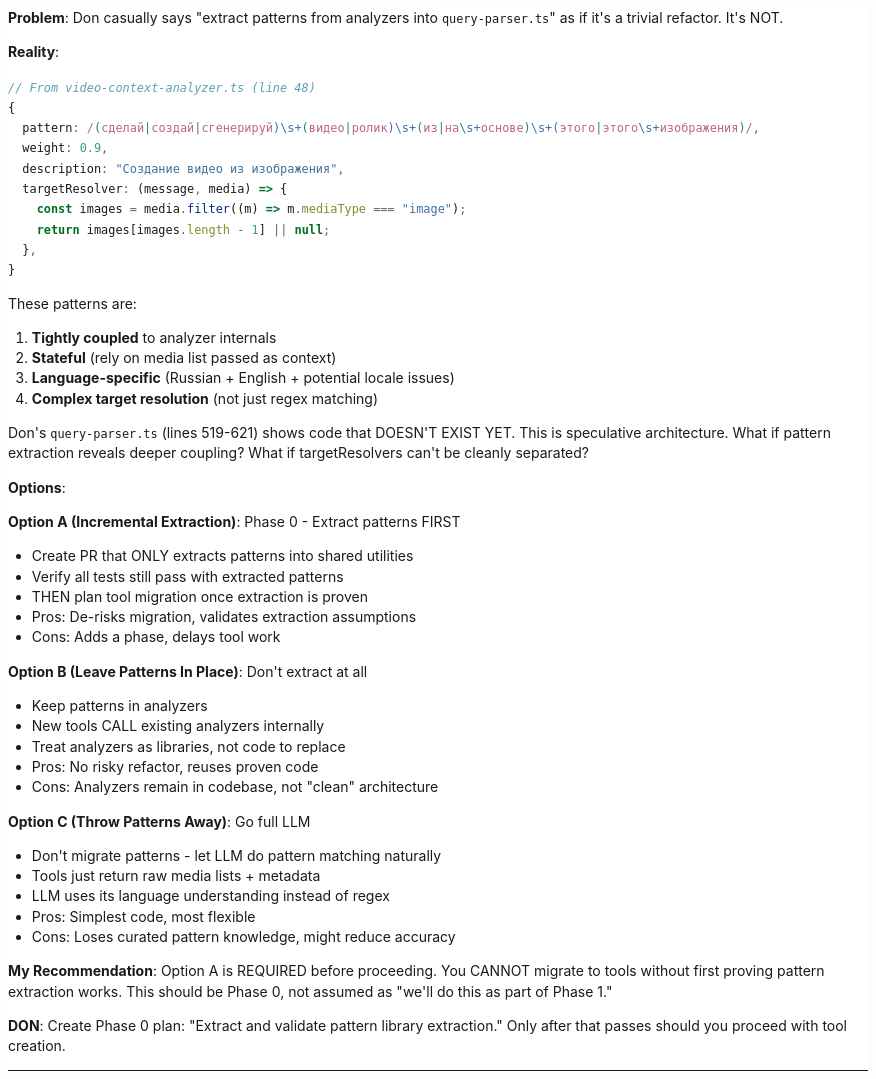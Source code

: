 **Problem**: Don casually says "extract patterns from analyzers into `query-parser.ts`" as if it's a trivial refactor. It's NOT.

**Reality**:
```typescript
// From video-context-analyzer.ts (line 48)
{
  pattern: /(сделай|создай|сгенерируй)\s+(видео|ролик)\s+(из|на\s+основе)\s+(этого|этого\s+изображения)/,
  weight: 0.9,
  description: "Создание видео из изображения",
  targetResolver: (message, media) => {
    const images = media.filter((m) => m.mediaType === "image");
    return images[images.length - 1] || null;
  },
}
```

These patterns are:
1. **Tightly coupled** to analyzer internals
2. **Stateful** (rely on media list passed as context)
3. **Language-specific** (Russian + English + potential locale issues)
4. **Complex target resolution** (not just regex matching)

Don's `query-parser.ts` (lines 519-621) shows code that DOESN'T EXIST YET. This is speculative architecture. What if pattern extraction reveals deeper coupling? What if targetResolvers can't be cleanly separated?

**Options**:

**Option A (Incremental Extraction)**: Phase 0 - Extract patterns FIRST
- Create PR that ONLY extracts patterns into shared utilities
- Verify all tests still pass with extracted patterns
- THEN plan tool migration once extraction is proven
- Pros: De-risks migration, validates extraction assumptions
- Cons: Adds a phase, delays tool work

**Option B (Leave Patterns In Place)**: Don't extract at all
- Keep patterns in analyzers
- New tools CALL existing analyzers internally
- Treat analyzers as libraries, not code to replace
- Pros: No risky refactor, reuses proven code
- Cons: Analyzers remain in codebase, not "clean" architecture

**Option C (Throw Patterns Away)**: Go full LLM
- Don't migrate patterns - let LLM do pattern matching naturally
- Tools just return raw media lists + metadata
- LLM uses its language understanding instead of regex
- Pros: Simplest code, most flexible
- Cons: Loses curated pattern knowledge, might reduce accuracy

**My Recommendation**: Option A is REQUIRED before proceeding. You CANNOT migrate to tools without first proving pattern extraction works. This should be Phase 0, not assumed as "we'll do this as part of Phase 1."

**DON**: Create Phase 0 plan: "Extract and validate pattern library extraction." Only after that passes should you proceed with tool creation.

---